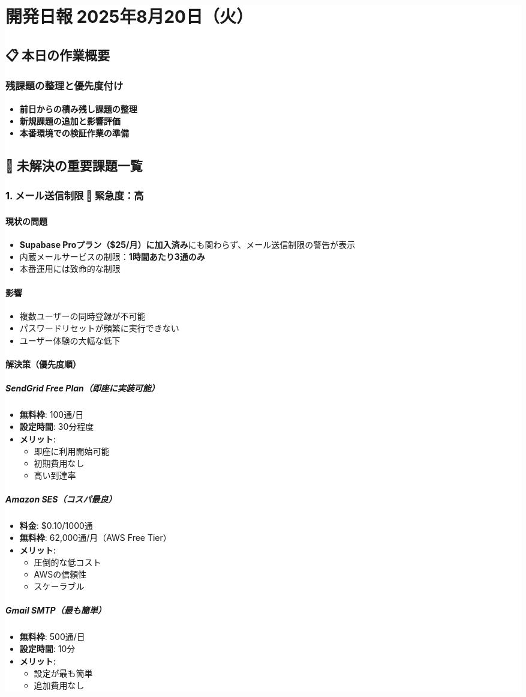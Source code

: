 
# 開発日報 2025年8月20日（火）

## 📋 本日の作業概要

### 残課題の整理と優先度付け
- **前日からの積み残し課題の整理**
- **新規課題の追加と影響評価**  
- **本番環境での検証作業の準備**

## 🚨 未解決の重要課題一覧

### 1. メール送信制限 🔴 緊急度：高

#### 現状の問題
- **Supabase Proプラン（$25/月）に加入済み**にも関わらず、メール送信制限の警告が表示
- 内蔵メールサービスの制限：**1時間あたり3通のみ**
- 本番運用には致命的な制限

#### 影響
- 複数ユーザーの同時登録が不可能
- パスワードリセットが頻繁に実行できない
- ユーザー体験の大幅な低下

#### 解決策（優先度順）

##### SendGrid Free Plan（即座に実装可能）
- **無料枠**: 100通/日
- **設定時間**: 30分程度
- **メリット**: 
  - 即座に利用開始可能
  - 初期費用なし
  - 高い到達率

##### Amazon SES（コスパ最良）
- **料金**: $0.10/1000通
- **無料枠**: 62,000通/月（AWS Free Tier）
- **メリット**:
  - 圧倒的な低コスト
  - AWSの信頼性
  - スケーラブル

##### Gmail SMTP（最も簡単）
- **無料枠**: 500通/日
- **設定時間**: 10分
- **メリット**:
  - 設定が最も簡単
  - 追加費用なし
